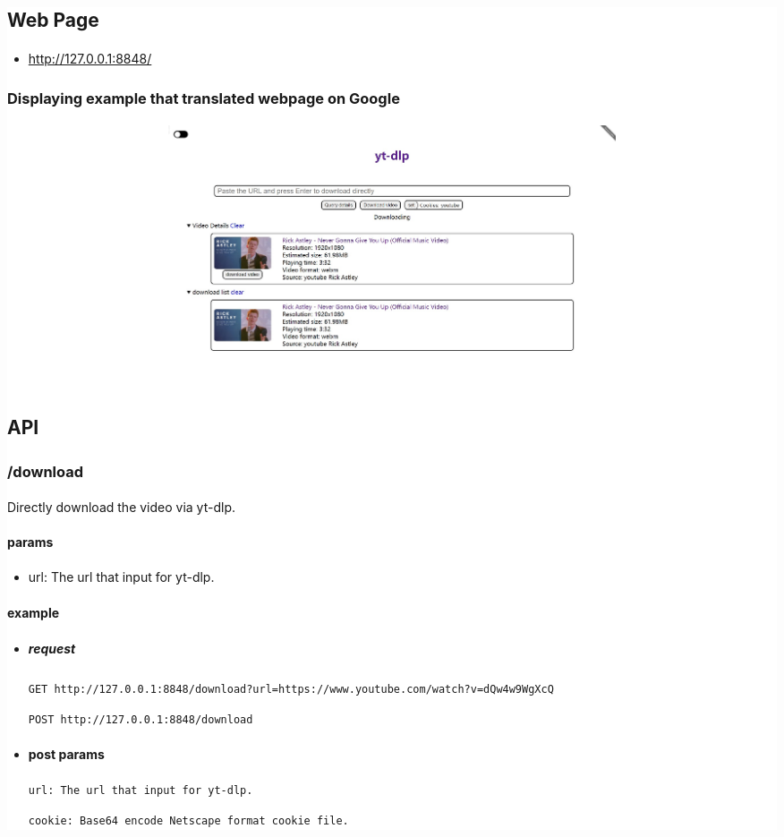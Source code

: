 ## Web Page
- http://127.0.0.1:8848/

### Displaying example that translated webpage on Google
<p align="center">
  <kbd><img src="static/example.jpg" width="500"></kbd>
</p>

## API

### /download
Directly download the video via yt-dlp.
#### params
- url: The url that input for yt-dlp.
#### example
* ##### request
  ` GET http://127.0.0.1:8848/download?url=https://www.youtube.com/watch?v=dQw4w9WgXcQ `
  
  ` POST http://127.0.0.1:8848/download `
* #### post params
  ` url: The url that input for yt-dlp. `

  ` cookie: Base64 encode Netscape format cookie file. `
  